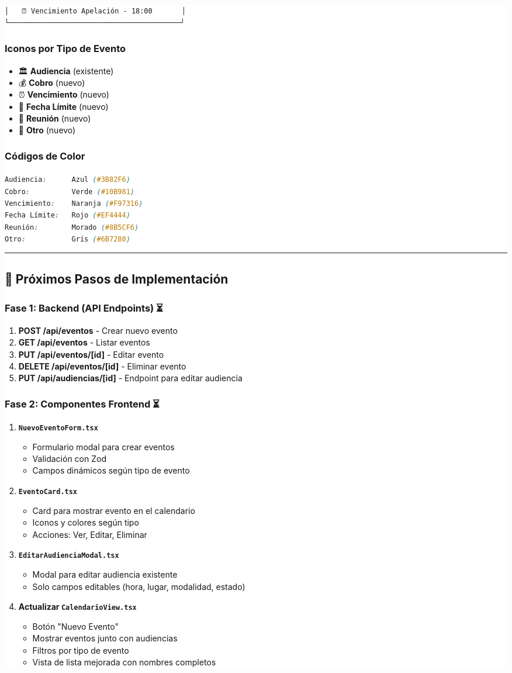 ```
│   ⏰ Vencimiento Apelación - 18:00       │
└─────────────────────────────────────────┘
```

### Iconos por Tipo de Evento

- 🏛️ **Audiencia** (existente)
- 💰 **Cobro** (nuevo)
- ⏰ **Vencimiento** (nuevo)
- 🚨 **Fecha Límite** (nuevo)
- 👥 **Reunión** (nuevo)
- 📌 **Otro** (nuevo)

### Códigos de Color

```css
Audiencia:      Azul (#3B82F6)
Cobro:          Verde (#10B981)
Vencimiento:    Naranja (#F97316)
Fecha Límite:   Rojo (#EF4444)
Reunión:        Morado (#8B5CF6)
Otro:           Gris (#6B7280)
```

---

## 🔧 Próximos Pasos de Implementación

### Fase 1: Backend (API Endpoints) ⏳

1. **POST /api/eventos** - Crear nuevo evento
2. **GET /api/eventos** - Listar eventos
3. **PUT /api/eventos/[id]** - Editar evento
4. **DELETE /api/eventos/[id]** - Eliminar evento
5. **PUT /api/audiencias/[id]** - Endpoint para editar audiencia

### Fase 2: Componentes Frontend ⏳

1. **`NuevoEventoForm.tsx`**
   - Formulario modal para crear eventos
   - Validación con Zod
   - Campos dinámicos según tipo de evento

2. **`EventoCard.tsx`**
   - Card para mostrar evento en el calendario
   - Iconos y colores según tipo
   - Acciones: Ver, Editar, Eliminar

3. **`EditarAudienciaModal.tsx`**
   - Modal para editar audiencia existente
   - Solo campos editables (hora, lugar, modalidad, estado)

4. **Actualizar `CalendarioView.tsx`**
   - Botón "Nuevo Evento"
   - Mostrar eventos junto con audiencias
   - Filtros por tipo de evento
   - Vista de lista mejorada con nombres completos
